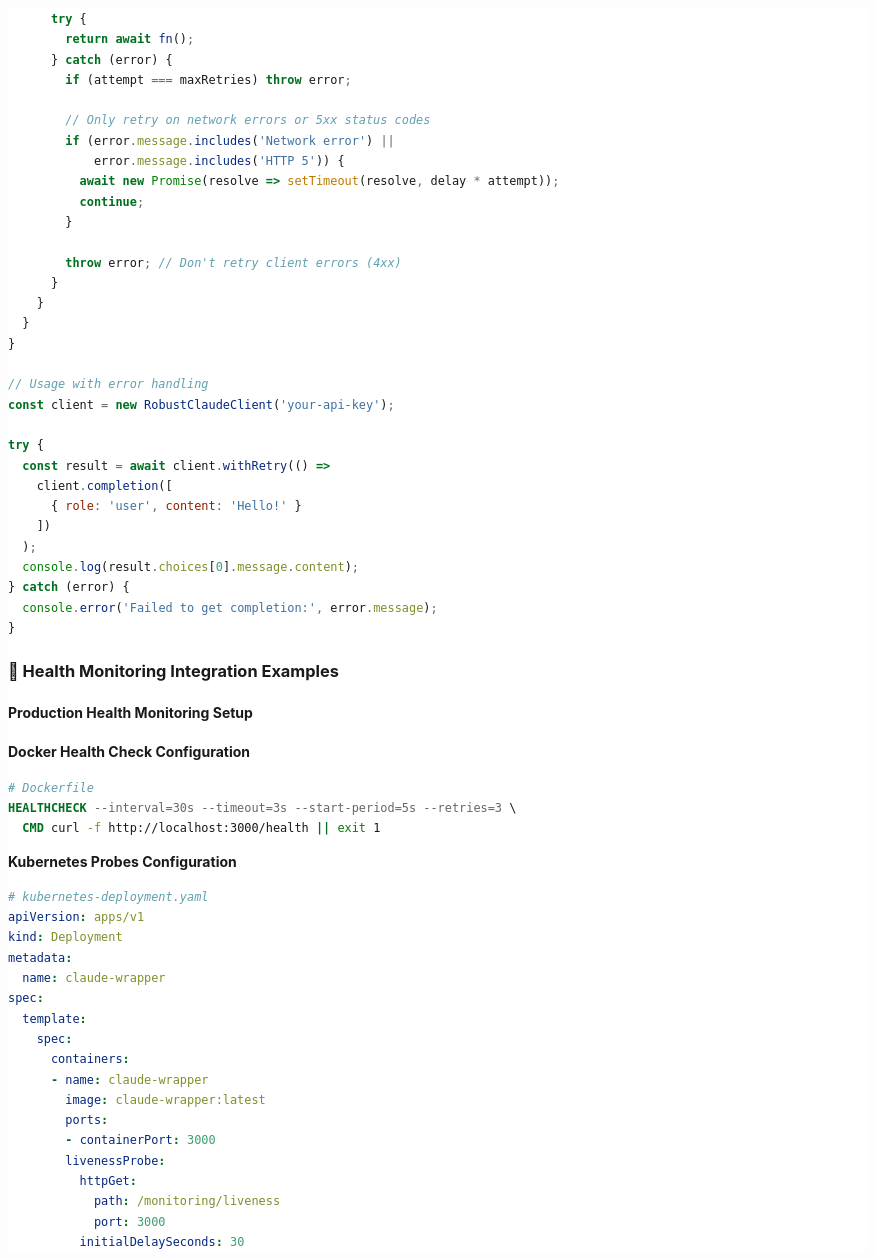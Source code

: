 ```javascript
      try {
        return await fn();
      } catch (error) {
        if (attempt === maxRetries) throw error;
        
        // Only retry on network errors or 5xx status codes
        if (error.message.includes('Network error') || 
            error.message.includes('HTTP 5')) {
          await new Promise(resolve => setTimeout(resolve, delay * attempt));
          continue;
        }
        
        throw error; // Don't retry client errors (4xx)
      }
    }
  }
}

// Usage with error handling
const client = new RobustClaudeClient('your-api-key');

try {
  const result = await client.withRetry(() => 
    client.completion([
      { role: 'user', content: 'Hello!' }
    ])
  );
  console.log(result.choices[0].message.content);
} catch (error) {
  console.error('Failed to get completion:', error.message);
}
```

### 🏥 Health Monitoring Integration Examples

#### Production Health Monitoring Setup

**Docker Health Check Configuration**
```dockerfile
# Dockerfile
HEALTHCHECK --interval=30s --timeout=3s --start-period=5s --retries=3 \
  CMD curl -f http://localhost:3000/health || exit 1
```

**Kubernetes Probes Configuration**
```yaml
# kubernetes-deployment.yaml
apiVersion: apps/v1
kind: Deployment
metadata:
  name: claude-wrapper
spec:
  template:
    spec:
      containers:
      - name: claude-wrapper
        image: claude-wrapper:latest
        ports:
        - containerPort: 3000
        livenessProbe:
          httpGet:
            path: /monitoring/liveness
            port: 3000
          initialDelaySeconds: 30
```